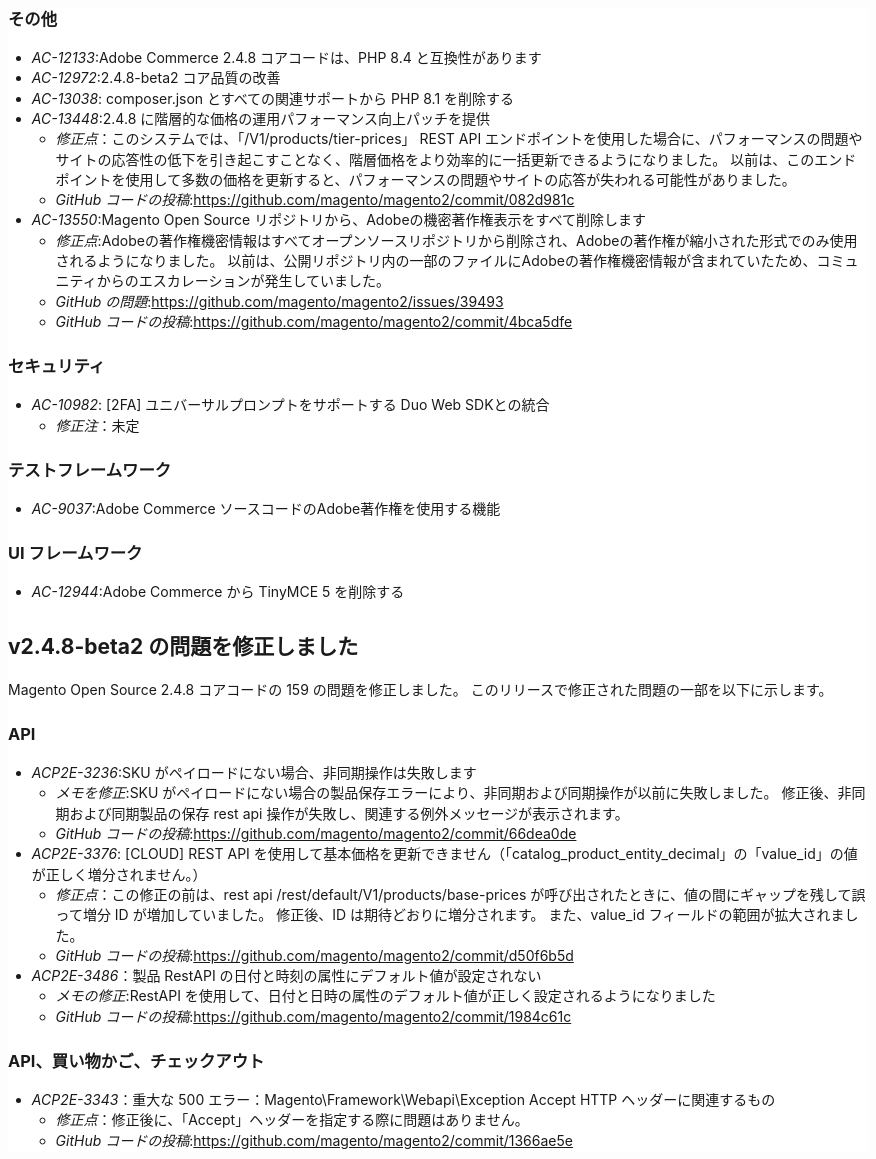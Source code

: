 ### その他

* _AC-12133_:Adobe Commerce 2.4.8 コアコードは、PHP 8.4 と互換性があります
* _AC-12972_:2.4.8-beta2 コア品質の改善
* _AC-13038_: composer.json とすべての関連サポートから PHP 8.1 を削除する
* _AC-13448_:2.4.8 に階層的な価格の運用パフォーマンス向上パッチを提供
   * _修正点_：このシステムでは、「/V1/products/tier-prices」 REST API エンドポイントを使用した場合に、パフォーマンスの問題やサイトの応答性の低下を引き起こすことなく、階層価格をより効率的に一括更新できるようになりました。 以前は、このエンドポイントを使用して多数の価格を更新すると、パフォーマンスの問題やサイトの応答が失われる可能性がありました。
   * _GitHub コードの投稿_:<https://github.com/magento/magento2/commit/082d981c>
* _AC-13550_:Magento Open Source リポジトリから、Adobeの機密著作権表示をすべて削除します
   * _修正点_:Adobeの著作権機密情報はすべてオープンソースリポジトリから削除され、Adobeの著作権が縮小された形式でのみ使用されるようになりました。 以前は、公開リポジトリ内の一部のファイルにAdobeの著作権機密情報が含まれていたため、コミュニティからのエスカレーションが発生していました。
   * _GitHub の問題_:<https://github.com/magento/magento2/issues/39493>
   * _GitHub コードの投稿_:<https://github.com/magento/magento2/commit/4bca5dfe>

### セキュリティ

* _AC-10982_: [2FA] ユニバーサルプロンプトをサポートする Duo Web SDKとの統合
   * _修正注_：未定

### テストフレームワーク

* _AC-9037_:Adobe Commerce ソースコードのAdobe著作権を使用する機能

### UI フレームワーク

* _AC-12944_:Adobe Commerce から TinyMCE 5 を削除する

## v2.4.8-beta2 の問題を修正しました

Magento Open Source 2.4.8 コアコードの 159 の問題を修正しました。 このリリースで修正された問題の一部を以下に示します。

### API

* _ACP2E-3236_:SKU がペイロードにない場合、非同期操作は失敗します
   * _メモを修正_:SKU がペイロードにない場合の製品保存エラーにより、非同期および同期操作が以前に失敗しました。 修正後、非同期および同期製品の保存 rest api 操作が失敗し、関連する例外メッセージが表示されます。
   * _GitHub コードの投稿_:<https://github.com/magento/magento2/commit/66dea0de>
* _ACP2E-3376_: [CLOUD] REST API を使用して基本価格を更新できません（「catalog_product_entity_decimal」の「value_id」の値が正しく増分されません。）
   * _修正点_：この修正の前は、rest api /rest/default/V1/products/base-prices が呼び出されたときに、値の間にギャップを残して誤って増分 ID が増加していました。 修正後、ID は期待どおりに増分されます。 また、value_id フィールドの範囲が拡大されました。
   * _GitHub コードの投稿_:<https://github.com/magento/magento2/commit/d50f6b5d>
* _ACP2E-3486_：製品 RestAPI の日付と時刻の属性にデフォルト値が設定されない
   * _メモの修正_:RestAPI を使用して、日付と日時の属性のデフォルト値が正しく設定されるようになりました
   * _GitHub コードの投稿_:<https://github.com/magento/magento2/commit/1984c61c>

### API、買い物かご、チェックアウト

* _ACP2E-3343_：重大な 500 エラー：Magento\Framework\Webapi\Exception Accept HTTP ヘッダーに関連するもの
   * _修正点_：修正後に、「Accept」ヘッダーを指定する際に問題はありません。
   * _GitHub コードの投稿_:<https://github.com/magento/magento2/commit/1366ae5e>
